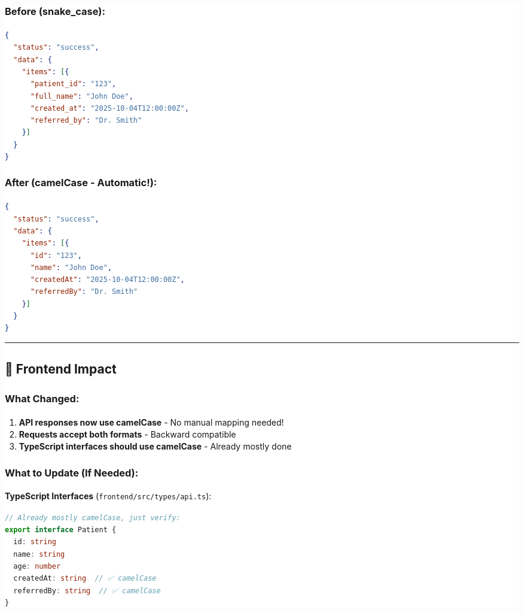 ### Before (snake_case):
```json
{
  "status": "success",
  "data": {
    "items": [{
      "patient_id": "123",
      "full_name": "John Doe",
      "created_at": "2025-10-04T12:00:00Z",
      "referred_by": "Dr. Smith"
    }]
  }
}
```

### After (camelCase - Automatic!):
```json
{
  "status": "success",
  "data": {
    "items": [{
      "id": "123",
      "name": "John Doe",
      "createdAt": "2025-10-04T12:00:00Z",
      "referredBy": "Dr. Smith"
    }]
  }
}
```

---

## 🎯 Frontend Impact

### What Changed:
1. **API responses now use camelCase** - No manual mapping needed!
2. **Requests accept both formats** - Backward compatible
3. **TypeScript interfaces should use camelCase** - Already mostly done

### What to Update (If Needed):

**TypeScript Interfaces** (`frontend/src/types/api.ts`):
```typescript
// Already mostly camelCase, just verify:
export interface Patient {
  id: string
  name: string
  age: number
  createdAt: string  // ✅ camelCase
  referredBy: string  // ✅ camelCase
}
```

